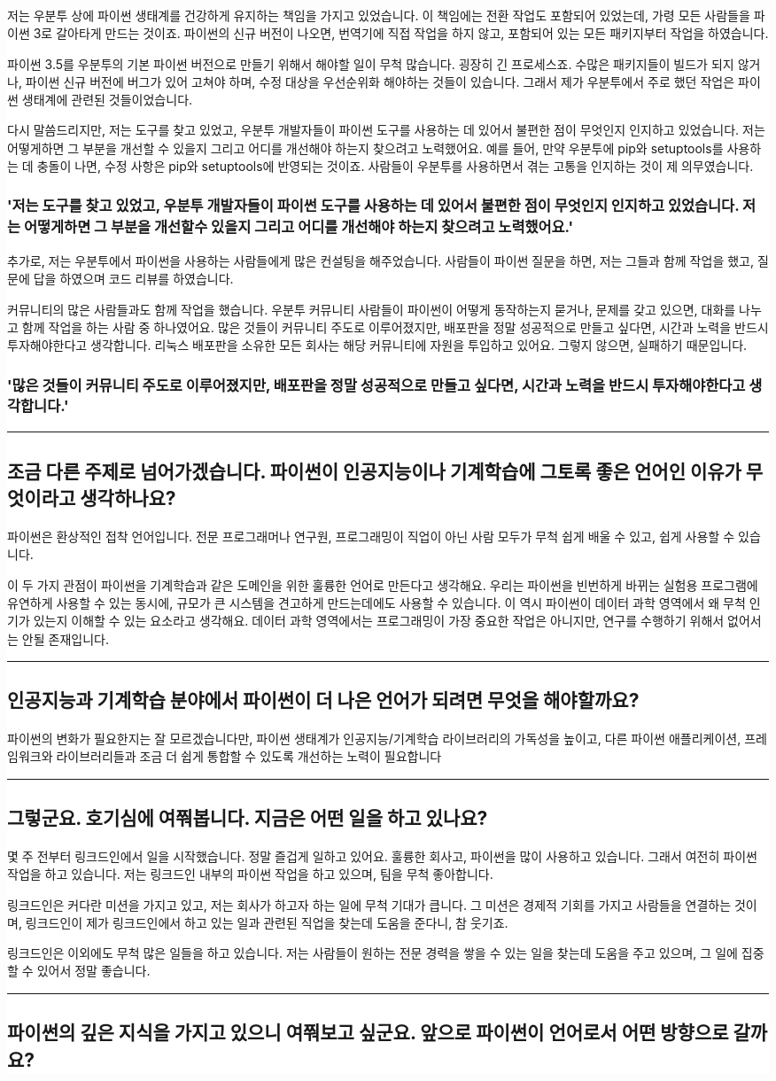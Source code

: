 저는 우분투 상에 파이썬 생태계를 건강하게 유지하는 책임을 가지고 있었습니다. 이 책임에는 전환 작업도 포함되어 있었는데, 가령 모든 사람들을 파이썬 3로 갈아타게 만드는 것이죠. 파이썬의 신규 버전이 나오면, 번역기에 직접 작업을 하지 않고, 포함되어 있는 모든 패키지부터 작업을 하였습니다.

파이썬 3.5를 우분투의 기본 파이썬 버전으로 만들기 위해서 해야할 일이 무척 많습니다. 굉장히 긴 프로세스죠. 수많은 패키지들이 빌드가 되지 않거나, 파이썬 신규 버전에 버그가 있어 고쳐야 하며, 수정 대상을 우선순위화 해야하는 것들이 있습니다. 그래서 제가 우분투에서 주로 했던 작업은 파이썬 생태계에 관련된 것들이었습니다.

다시 말씀드리지만, 저는 도구를 찾고 있었고, 우분투 개발자들이 파이썬 도구를 사용하는 데 있어서 불편한 점이 무엇인지 인지하고 있었습니다. 저는 어떻게하면 그 부분을 개선할 수 있을지 그리고 어디를 개선해야 하는지 찾으려고 노력했어요. 예를 들어, 만약 우분투에 pip와 setuptools를 사용하는 데 충돌이 나면, 수정 사항은 pip와 setuptools에 반영되는 것이죠. 사람들이 우분투를 사용하면서 겪는 고통을 인지하는 것이 제 의무였습니다.

### '저는 도구를 찾고 있었고, 우분투 개발자들이 파이썬 도구를 사용하는 데 있어서 불편한 점이 무엇인지 인지하고 있었습니다. 저는 어떻게하면 그 부분을 개선할수 있을지 그리고 어디를 개선해야 하는지 찾으려고 노력했어요.'

추가로, 저는 우분투에서 파이썬을 사용하는 사람들에게 많은 컨설팅을 해주었습니다. 사람들이 파이썬 질문을 하면, 저는 그들과 함께 작업을 했고, 질문에 답을 하였으며 코드 리뷰를 하였습니다.

커뮤니티의 많은 사람들과도 함께 작업을 했습니다. 우분투 커뮤니티 사람들이 파이썬이 어떻게 동작하는지 묻거나, 문제를 갖고 있으면, 대화를 나누고 함께 작업을 하는 사람 중 하나였어요. 많은 것들이 커뮤니티 주도로 이루어졌지만, 배포판을 정말 성공적으로 만들고 싶다면, 시간과 노력을 반드시 투자해야한다고 생각합니다. 리눅스 배포판을 소유한 모든 회사는 해당 커뮤니티에 자원을 투입하고 있어요. 그렇지 않으면, 실패하기 때문입니다.

### '많은 것들이 커뮤니티 주도로 이루어졌지만, 배포판을 정말 성공적으로 만들고 싶다면, 시간과 노력을 반드시 투자해야한다고 생각합니다.'

---
## 조금 다른 주제로 넘어가겠습니다. 파이썬이 인공지능이나 기계학습에 그토록 좋은 언어인 이유가 무엇이라고 생각하나요?

파이썬은 환상적인 접착 언어입니다. 전문 프로그래머나 연구원, 프로그래밍이 직업이 아닌 사람 모두가 무척 쉽게 배울 수 있고, 쉽게 사용할 수 있습니다.

이 두 가지 관점이 파이썬을 기계학습과 같은 도메인을 위한 훌륭한 언어로 만든다고 생각해요. 우리는 파이썬을 빈번하게 바뀌는 실험용 프로그램에 유연하게 사용할 수 있는 동시에, 규모가 큰 시스템을 견고하게 만드는데에도 사용할 수 있습니다. 이 역시 파이썬이 데이터 과학 영역에서 왜 무척 인기가 있는지 이해할 수 있는 요소라고 생각해요. 데이터 과학 영역에서는 프로그래밍이 가장 중요한 작업은 아니지만, 연구를 수행하기 위해서 없어서는 안될 존재입니다.

---
## 	인공지능과 기계학습 분야에서 파이썬이 더 나은 언어가 되려면 무엇을 해야할까요?

파이썬의 변화가 필요한지는 잘 모르겠습니다만, 파이썬 생태계가 인공지능/기계학습 라이브러리의 가독성을 높이고, 다른 파이썬 애플리케이션, 프레임워크와 라이브러리들과 조금 더 쉽게 통합할 수 있도록 개선하는 노력이 필요합니다

---
## 그렇군요. 호기심에 여쭤봅니다. 지금은 어떤 일을 하고 있나요?

몇 주 전부터 링크드인에서 일을 시작했습니다. 정말 즐겁게 일하고 있어요. 훌륭한 회사고, 파이썬을 많이 사용하고 있습니다. 그래서 여전히 파이썬 작업을 하고 있습니다. 저는 링크드인 내부의 파이썬 작업을 하고 있으며, 팀을 무척 좋아합니다.

링크드인은 커다란 미션을 가지고 있고, 저는 회사가 하고자 하는 일에 무척 기대가 큽니다. 그 미션은 경제적 기회를 가지고 사람들을 연결하는 것이며, 링크드인이 제가 링크드인에서 하고 있는 일과 관련된 직업을 찾는데 도움을 준다니, 참 웃기죠.

링크드인은 이외에도 무척 많은 일들을 하고 있습니다. 저는 사람들이 원하는 전문 경력을 쌓을 수 있는 일을 찾는데 도움을 주고 있으며, 그 일에 집중할 수 있어서 정말 좋습니다.

---
## 파이썬의 깊은 지식을 가지고 있으니 여쭤보고 싶군요. 앞으로 파이썬이 언어로서 어떤 방향으로 갈까요?
